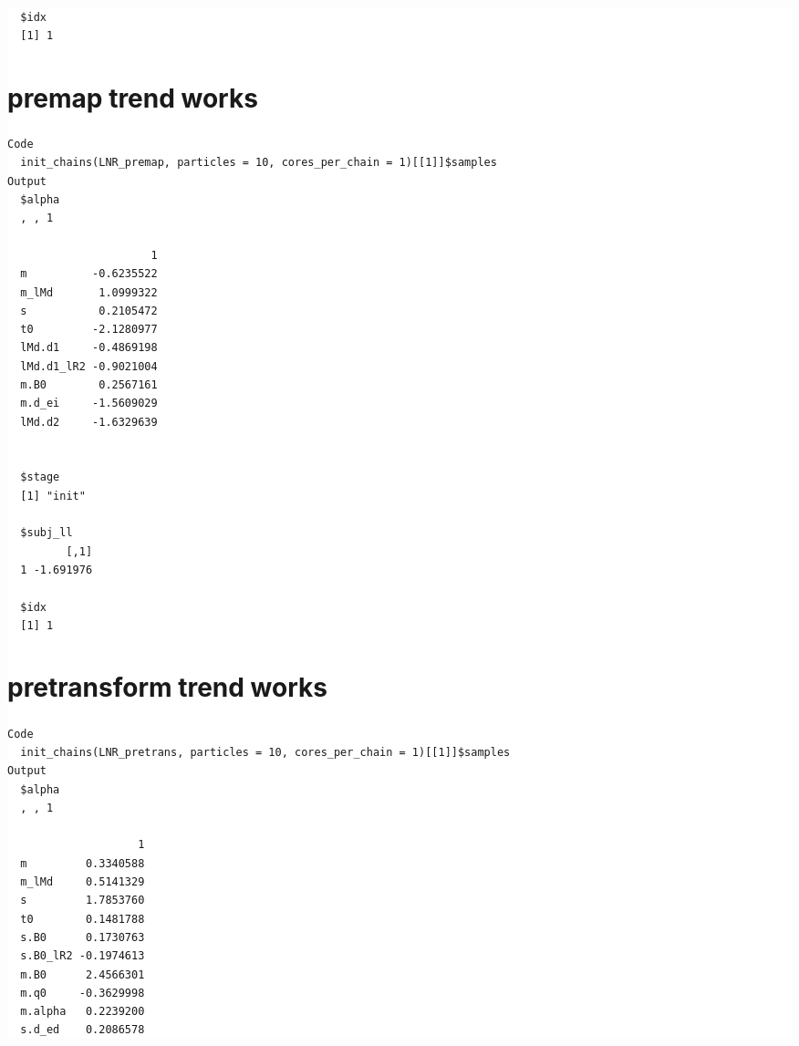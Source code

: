      $idx
      [1] 1
      

# premap trend works

    Code
      init_chains(LNR_premap, particles = 10, cores_per_chain = 1)[[1]]$samples
    Output
      $alpha
      , , 1
      
                          1
      m          -0.6235522
      m_lMd       1.0999322
      s           0.2105472
      t0         -2.1280977
      lMd.d1     -0.4869198
      lMd.d1_lR2 -0.9021004
      m.B0        0.2567161
      m.d_ei     -1.5609029
      lMd.d2     -1.6329639
      
      
      $stage
      [1] "init"
      
      $subj_ll
             [,1]
      1 -1.691976
      
      $idx
      [1] 1
      

# pretransform trend works

    Code
      init_chains(LNR_pretrans, particles = 10, cores_per_chain = 1)[[1]]$samples
    Output
      $alpha
      , , 1
      
                        1
      m         0.3340588
      m_lMd     0.5141329
      s         1.7853760
      t0        0.1481788
      s.B0      0.1730763
      s.B0_lR2 -0.1974613
      m.B0      2.4566301
      m.q0     -0.3629998
      m.alpha   0.2239200
      s.d_ed    0.2086578
      